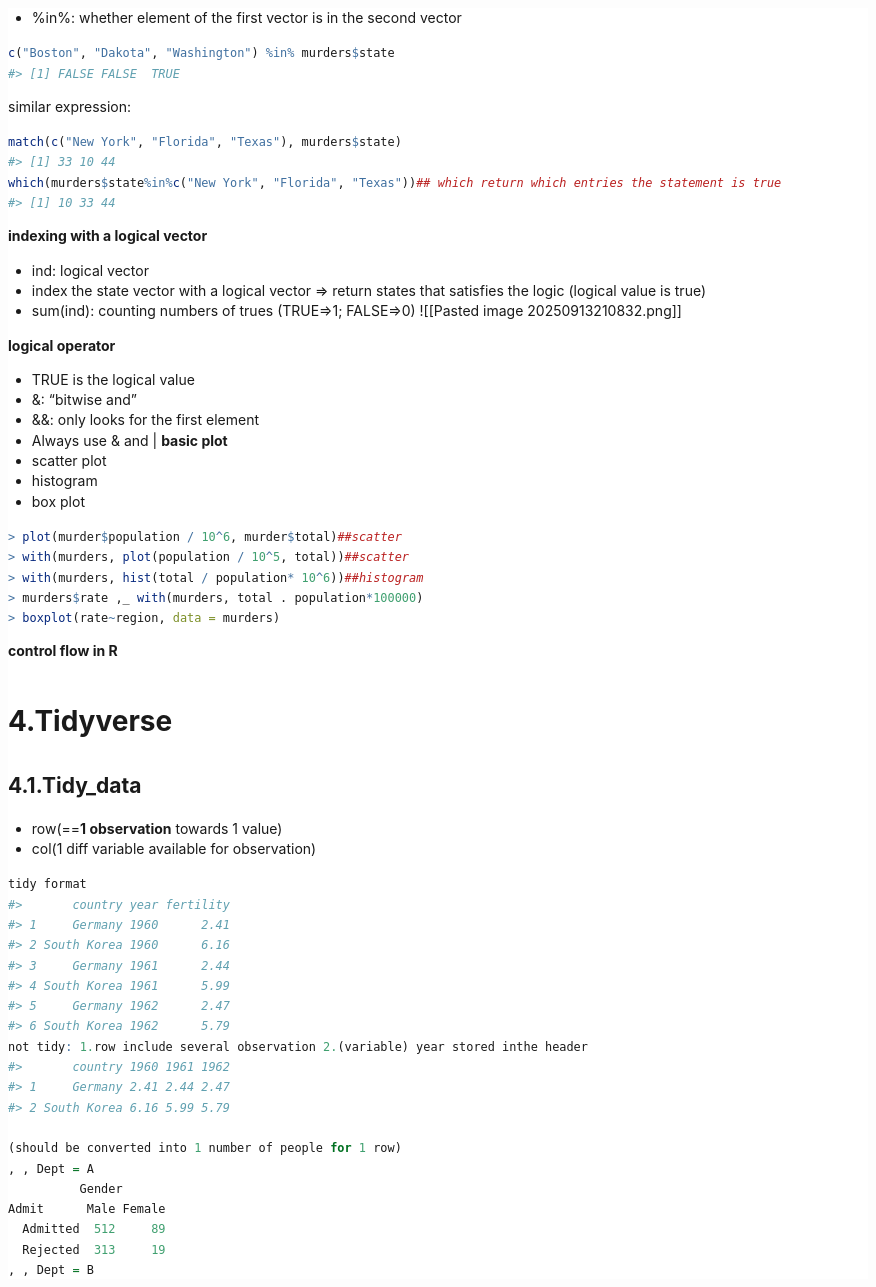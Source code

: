 - %in%: whether element of the first vector is in the second vector
```R
c("Boston", "Dakota", "Washington") %in% murders$state
#> [1] FALSE FALSE  TRUE
```
similar expression: 
```R
match(c("New York", "Florida", "Texas"), murders$state)
#> [1] 33 10 44
which(murders$state%in%c("New York", "Florida", "Texas"))## which return which entries the statement is true
#> [1] 10 33 44
```
**indexing with a logical vector**
- ind: logical vector
- index the state vector with a logical vector &rArr; return states that satisfies the logic (logical value is true)
- sum(ind): counting numbers of trues (TRUE&rArr;1; FALSE&rArr;0)
![[Pasted image 20250913210832.png]]

**logical operator**
- TRUE is the logical value
- &: “bitwise and”
- &&: only looks for the first element
- Always use & and |
**basic plot**
- scatter plot
- histogram
- box plot
```R
> plot(murder$population / 10^6, murder$total)##scatter
> with(murders, plot(population / 10^5, total))##scatter
> with(murders, hist(total / population* 10^6))##histogram
> murders$rate ,_ with(murders, total . population*100000)
> boxplot(rate~region, data = murders)
```
**control flow in R**
# 4.Tidyverse
##  4.1.Tidy_data
- row(==**1 observation** towards 1 value)
- col(1 diff variable available for observation)
```r
tidy format
#>       country year fertility
#> 1     Germany 1960      2.41
#> 2 South Korea 1960      6.16
#> 3     Germany 1961      2.44
#> 4 South Korea 1961      5.99
#> 5     Germany 1962      2.47
#> 6 South Korea 1962      5.79
not tidy: 1.row include several observation 2.(variable) year stored inthe header
#>       country 1960 1961 1962
#> 1     Germany 2.41 2.44 2.47
#> 2 South Korea 6.16 5.99 5.79

(should be converted into 1 number of people for 1 row)
, , Dept = A
          Gender
Admit      Male Female
  Admitted  512     89
  Rejected  313     19
, , Dept = B
```